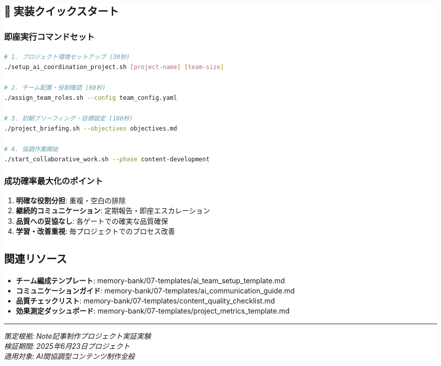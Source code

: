 ## 🚀 実装クイックスタート

### 即座実行コマンドセット
```bash
# 1. プロジェクト環境セットアップ (30秒)
./setup_ai_coordination_project.sh [project-name] [team-size]

# 2. チーム配置・役割確認 (60秒)  
./assign_team_roles.sh --config team_config.yaml

# 3. 初期ブリーフィング・目標設定 (180秒)
./project_briefing.sh --objectives objectives.md

# 4. 協調作業開始
./start_collaborative_work.sh --phase content-development
```

### 成功確率最大化のポイント
1. **明確な役割分担**: 重複・空白の排除
2. **継続的コミュニケーション**: 定期報告・即座エスカレーション
3. **品質への妥協なし**: 各ゲートでの確実な品質確保
4. **学習・改善重視**: 毎プロジェクトでのプロセス改善

## 関連リソース

- **チーム編成テンプレート**: memory-bank/07-templates/ai_team_setup_template.md
- **コミュニケーションガイド**: memory-bank/07-templates/ai_communication_guide.md
- **品質チェックリスト**: memory-bank/07-templates/content_quality_checklist.md
- **効果測定ダッシュボード**: memory-bank/07-templates/project_metrics_template.md

---

*策定根拠: Note記事制作プロジェクト実証実験*  
*検証期間: 2025年6月23日プロジェクト*  
*適用対象: AI間協調型コンテンツ制作全般*